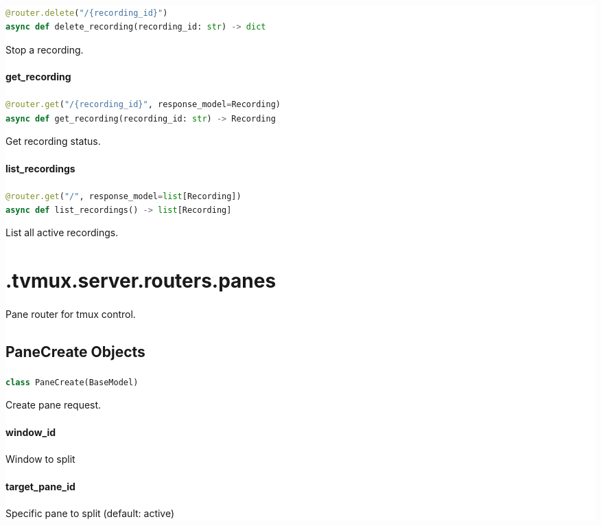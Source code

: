 ```python
@router.delete("/{recording_id}")
async def delete_recording(recording_id: str) -> dict
```

Stop a recording.

<a id=".tvmux.server.routers.recording.get_recording"></a>

#### get\_recording

```python
@router.get("/{recording_id}", response_model=Recording)
async def get_recording(recording_id: str) -> Recording
```

Get recording status.

<a id=".tvmux.server.routers.recording.list_recordings"></a>

#### list\_recordings

```python
@router.get("/", response_model=list[Recording])
async def list_recordings() -> list[Recording]
```

List all active recordings.

<a id=".tvmux.server.routers.panes"></a>

# .tvmux.server.routers.panes

Pane router for tmux control.

<a id=".tvmux.server.routers.panes.PaneCreate"></a>

## PaneCreate Objects

```python
class PaneCreate(BaseModel)
```

Create pane request.

<a id=".tvmux.server.routers.panes.PaneCreate.window_id"></a>

#### window\_id

Window to split

<a id=".tvmux.server.routers.panes.PaneCreate.target_pane_id"></a>

#### target\_pane\_id

Specific pane to split (default: active)

<a id=".tvmux.server.routers.panes.PaneCreate.horizontal"></a>
